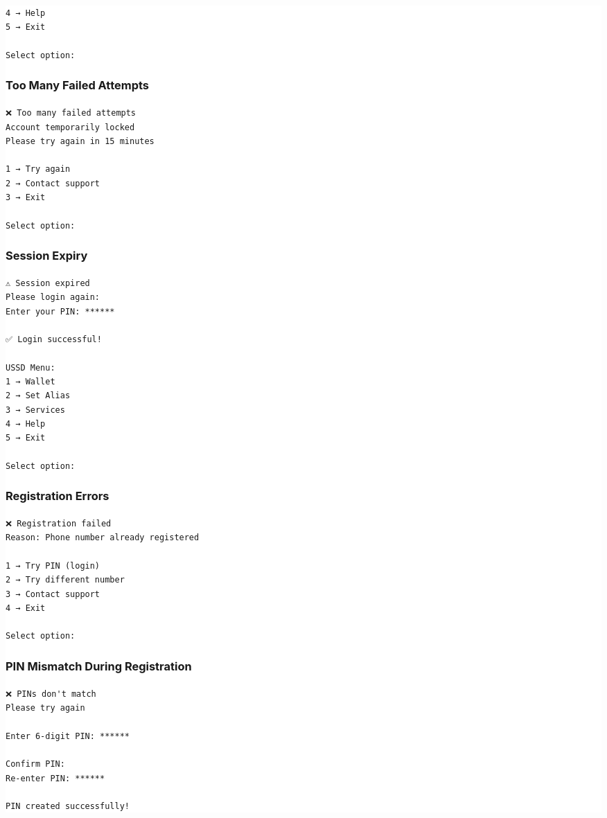 ```
4 → Help
5 → Exit

Select option:
```

### **Too Many Failed Attempts**
```
❌ Too many failed attempts
Account temporarily locked
Please try again in 15 minutes

1 → Try again
2 → Contact support
3 → Exit

Select option:
```

### **Session Expiry**
```
⚠️ Session expired
Please login again:
Enter your PIN: ******

✅ Login successful!

USSD Menu:
1 → Wallet
2 → Set Alias
3 → Services
4 → Help
5 → Exit

Select option:
```

### **Registration Errors**
```
❌ Registration failed
Reason: Phone number already registered

1 → Try PIN (login)
2 → Try different number
3 → Contact support
4 → Exit

Select option:
```

### **PIN Mismatch During Registration**
```
❌ PINs don't match
Please try again

Enter 6-digit PIN: ******

Confirm PIN:
Re-enter PIN: ******

PIN created successfully!
```
